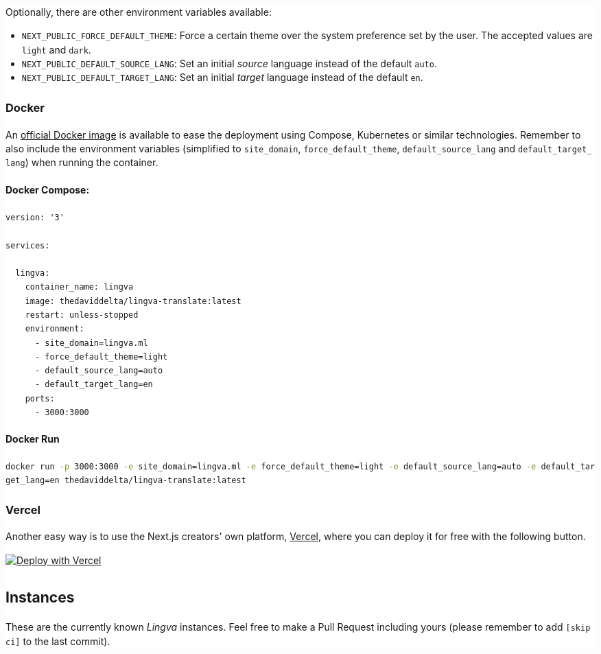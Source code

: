 Optionally, there are other environment variables available:
+ `NEXT_PUBLIC_FORCE_DEFAULT_THEME`: Force a certain theme over the system preference set by the user. The accepted values are `light` and `dark`.
+ `NEXT_PUBLIC_DEFAULT_SOURCE_LANG`: Set an initial *source* language instead of the default `auto`.
+ `NEXT_PUBLIC_DEFAULT_TARGET_LANG`: Set an initial *target* language instead of the default `en`.

### Docker

An [official Docker image](https://hub.docker.com/r/thedaviddelta/lingva-translate) is available to ease the deployment using Compose, Kubernetes or similar technologies. Remember to also include the environment variables (simplified to `site_domain`, `force_default_theme`, `default_source_lang` and `default_target_lang`) when running the container.

#### Docker Compose:

```
version: '3'

services:

  lingva:
    container_name: lingva
    image: thedaviddelta/lingva-translate:latest
    restart: unless-stopped
    environment:
      - site_domain=lingva.ml
      - force_default_theme=light
      - default_source_lang=auto
      - default_target_lang=en
    ports:
      - 3000:3000
```

#### Docker Run

```bash
docker run -p 3000:3000 -e site_domain=lingva.ml -e force_default_theme=light -e default_source_lang=auto -e default_target_lang=en thedaviddelta/lingva-translate:latest
```

### Vercel

Another easy way is to use the Next.js creators' own platform, [Vercel](https://vercel.com/), where you can deploy it for free with the following button.

[![Deploy with Vercel](https://vercel.com/button)](https://vercel.com/new/git/external?repository-url=https%3A%2F%2Fgithub.com%2Fthedaviddelta%2Flingva-translate%2Ftree%2Fmain&env=NEXT_PUBLIC_SITE_DOMAIN&envDescription=Your%20domain&utm_source=lingva-team&utm_campaign=oss)


## Instances

These are the currently known *Lingva* instances. Feel free to make a Pull Request including yours (please remember to add `[skip ci]` to the last commit).
